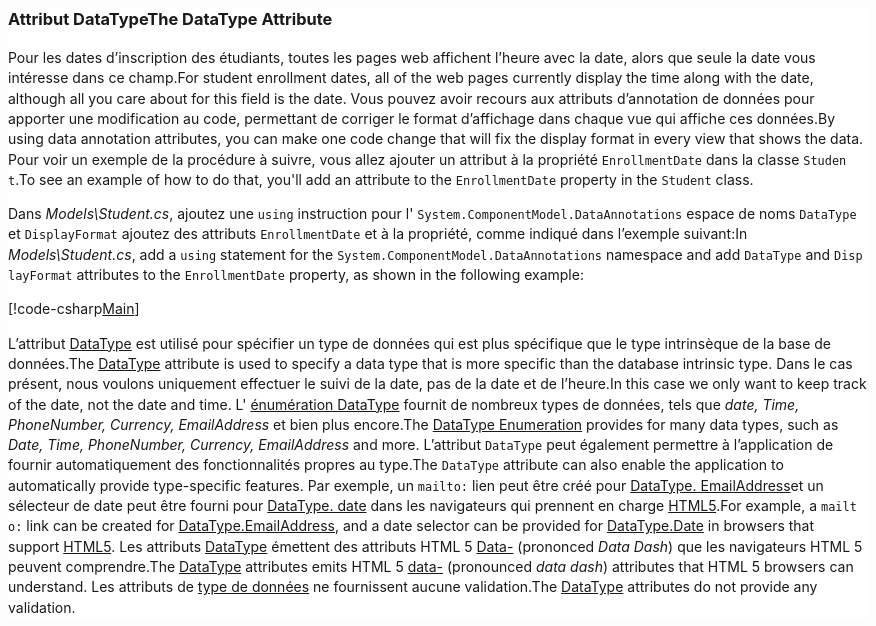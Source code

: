 ### <a name="the-datatype-attribute"></a><span data-ttu-id="646cf-126">Attribut DataType</span><span class="sxs-lookup"><span data-stu-id="646cf-126">The DataType Attribute</span></span>

<span data-ttu-id="646cf-127">Pour les dates d’inscription des étudiants, toutes les pages web affichent l’heure avec la date, alors que seule la date vous intéresse dans ce champ.</span><span class="sxs-lookup"><span data-stu-id="646cf-127">For student enrollment dates, all of the web pages currently display the time along with the date, although all you care about for this field is the date.</span></span> <span data-ttu-id="646cf-128">Vous pouvez avoir recours aux attributs d’annotation de données pour apporter une modification au code, permettant de corriger le format d’affichage dans chaque vue qui affiche ces données.</span><span class="sxs-lookup"><span data-stu-id="646cf-128">By using data annotation attributes, you can make one code change that will fix the display format in every view that shows the data.</span></span> <span data-ttu-id="646cf-129">Pour voir un exemple de la procédure à suivre, vous allez ajouter un attribut à la propriété `EnrollmentDate` dans la classe `Student`.</span><span class="sxs-lookup"><span data-stu-id="646cf-129">To see an example of how to do that, you'll add an attribute to the `EnrollmentDate` property in the `Student` class.</span></span>

<span data-ttu-id="646cf-130">Dans *Models\Student.cs*, ajoutez une `using` instruction pour l' `System.ComponentModel.DataAnnotations` espace de noms `DataType` et `DisplayFormat` ajoutez des attributs `EnrollmentDate` et à la propriété, comme indiqué dans l’exemple suivant:</span><span class="sxs-lookup"><span data-stu-id="646cf-130">In *Models\Student.cs*, add a `using` statement for the `System.ComponentModel.DataAnnotations` namespace and add `DataType` and `DisplayFormat` attributes to the `EnrollmentDate` property, as shown in the following example:</span></span>

[!code-csharp[Main](creating-a-more-complex-data-model-for-an-asp-net-mvc-application/samples/sample1.cs?highlight=3,12-13)]

<span data-ttu-id="646cf-131">L’attribut [DataType](https://msdn.microsoft.com/library/system.componentmodel.dataannotations.datatypeattribute.aspx) est utilisé pour spécifier un type de données qui est plus spécifique que le type intrinsèque de la base de données.</span><span class="sxs-lookup"><span data-stu-id="646cf-131">The [DataType](https://msdn.microsoft.com/library/system.componentmodel.dataannotations.datatypeattribute.aspx) attribute is used to specify a data type that is more specific than the database intrinsic type.</span></span> <span data-ttu-id="646cf-132">Dans le cas présent, nous voulons uniquement effectuer le suivi de la date, pas de la date et de l’heure.</span><span class="sxs-lookup"><span data-stu-id="646cf-132">In this case we only want to keep track of the date, not the date and time.</span></span> <span data-ttu-id="646cf-133">L' [énumération DataType](https://msdn.microsoft.com/library/system.componentmodel.dataannotations.datatype.aspx) fournit de nombreux types de données, tels que *date, Time, PhoneNumber, Currency, EmailAddress* et bien plus encore.</span><span class="sxs-lookup"><span data-stu-id="646cf-133">The [DataType Enumeration](https://msdn.microsoft.com/library/system.componentmodel.dataannotations.datatype.aspx) provides for many data types, such as *Date, Time, PhoneNumber, Currency, EmailAddress* and more.</span></span> <span data-ttu-id="646cf-134">L’attribut `DataType` peut également permettre à l’application de fournir automatiquement des fonctionnalités propres au type.</span><span class="sxs-lookup"><span data-stu-id="646cf-134">The `DataType` attribute can also enable the application to automatically provide type-specific features.</span></span> <span data-ttu-id="646cf-135">Par exemple, un `mailto:` lien peut être créé pour [DataType. EmailAddress](https://msdn.microsoft.com/library/system.componentmodel.dataannotations.datatype.aspx)et un sélecteur de date peut être fourni pour [DataType. date](https://msdn.microsoft.com/library/system.componentmodel.dataannotations.datatype.aspx) dans les navigateurs qui prennent en charge [HTML5](http://html5.org/).</span><span class="sxs-lookup"><span data-stu-id="646cf-135">For example, a `mailto:` link can be created for [DataType.EmailAddress](https://msdn.microsoft.com/library/system.componentmodel.dataannotations.datatype.aspx), and a date selector can be provided for [DataType.Date](https://msdn.microsoft.com/library/system.componentmodel.dataannotations.datatype.aspx) in browsers that support [HTML5](http://html5.org/).</span></span> <span data-ttu-id="646cf-136">Les attributs [DataType](https://msdn.microsoft.com/library/system.componentmodel.dataannotations.datatypeattribute.aspx) émettent des attributs HTML 5 [Data-](http://ejohn.org/blog/html-5-data-attributes/) (prononced *Data Dash*) que les navigateurs HTML 5 peuvent comprendre.</span><span class="sxs-lookup"><span data-stu-id="646cf-136">The [DataType](https://msdn.microsoft.com/library/system.componentmodel.dataannotations.datatypeattribute.aspx) attributes emits HTML 5 [data-](http://ejohn.org/blog/html-5-data-attributes/) (pronounced *data dash*) attributes that HTML 5 browsers can understand.</span></span> <span data-ttu-id="646cf-137">Les attributs de [type de données](https://msdn.microsoft.com/library/system.componentmodel.dataannotations.datatypeattribute.aspx) ne fournissent aucune validation.</span><span class="sxs-lookup"><span data-stu-id="646cf-137">The [DataType](https://msdn.microsoft.com/library/system.componentmodel.dataannotations.datatypeattribute.aspx) attributes do not provide any validation.</span></span>
